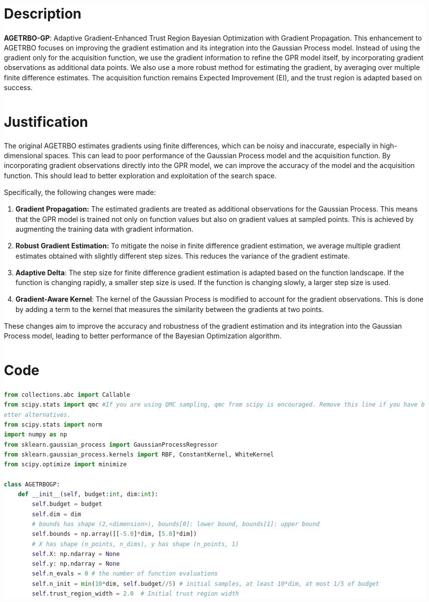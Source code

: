 # Description
**AGETRBO-GP**: Adaptive Gradient-Enhanced Trust Region Bayesian Optimization with Gradient Propagation. This enhancement to AGETRBO focuses on improving the gradient estimation and its integration into the Gaussian Process model. Instead of using the gradient only for the acquisition function, we use the gradient information to refine the GPR model itself, by incorporating gradient observations as additional data points. We also use a more robust method for estimating the gradient, by averaging over multiple finite difference estimates. The acquisition function remains Expected Improvement (EI), and the trust region is adapted based on success.

# Justification
The original AGETRBO estimates gradients using finite differences, which can be noisy and inaccurate, especially in high-dimensional spaces. This can lead to poor performance of the Gaussian Process model and the acquisition function. By incorporating gradient observations directly into the GPR model, we can improve the accuracy of the model and the acquisition function. This should lead to better exploration and exploitation of the search space.

Specifically, the following changes were made:

1.  **Gradient Propagation:** The estimated gradients are treated as additional observations for the Gaussian Process. This means that the GPR model is trained not only on function values but also on gradient values at sampled points. This is achieved by augmenting the training data with gradient information.

2.  **Robust Gradient Estimation:** To mitigate the noise in finite difference gradient estimation, we average multiple gradient estimates obtained with slightly different step sizes. This reduces the variance of the gradient estimate.

3. **Adaptive Delta**: The step size for finite difference gradient estimation is adapted based on the function landscape. If the function is changing rapidly, a smaller step size is used. If the function is changing slowly, a larger step size is used.

4. **Gradient-Aware Kernel**: The kernel of the Gaussian Process is modified to account for the gradient observations. This is done by adding a term to the kernel that measures the similarity between the gradients at two points.

These changes aim to improve the accuracy and robustness of the gradient estimation and its integration into the Gaussian Process model, leading to better performance of the Bayesian Optimization algorithm.

# Code
```python
from collections.abc import Callable
from scipy.stats import qmc #If you are using QMC sampling, qmc from scipy is encouraged. Remove this line if you have better alternatives.
from scipy.stats import norm
import numpy as np
from sklearn.gaussian_process import GaussianProcessRegressor
from sklearn.gaussian_process.kernels import RBF, ConstantKernel, WhiteKernel
from scipy.optimize import minimize

class AGETRBOGP:
    def __init__(self, budget:int, dim:int):
        self.budget = budget
        self.dim = dim
        # bounds has shape (2,<dimension>), bounds[0]: lower bound, bounds[1]: upper bound
        self.bounds = np.array([[-5.0]*dim, [5.0]*dim])
        # X has shape (n_points, n_dims), y has shape (n_points, 1)
        self.X: np.ndarray = None
        self.y: np.ndarray = None
        self.n_evals = 0 # the number of function evaluations
        self.n_init = min(10*dim, self.budget//5) # initial samples, at least 10*dim, at most 1/5 of budget
        self.trust_region_width = 2.0  # Initial trust region width
```